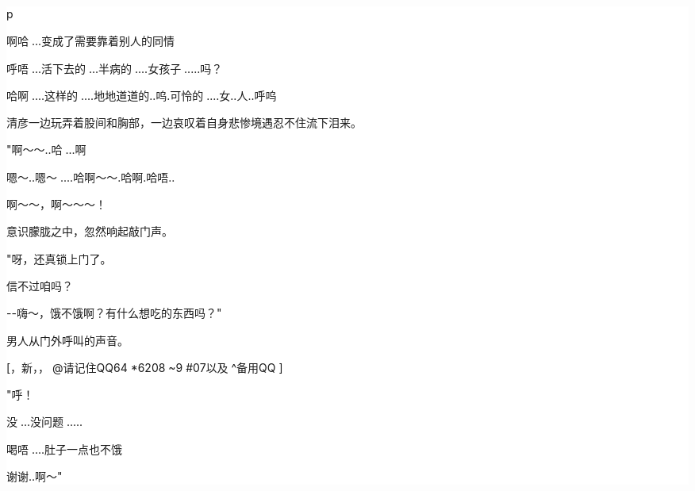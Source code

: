p



啊哈 ...变成了需要靠着别人的同情



呼唔 ...活下去的 ...半病的 ....女孩子 .....吗？



哈啊 ....这样的 ....地地道道的..呜.可怜的 ....女..人..呼呜



清彦一边玩弄着股间和胸部，一边哀叹着自身悲惨境遇忍不住流下泪来。





"啊～～..哈 ...啊



嗯～..嗯～ ....哈啊～～.哈啊.哈唔..



啊～～，啊～～～！





意识朦胧之中，忽然响起敲门声。







"呀，还真锁上门了。



信不过咱吗？



 --嗨～，饿不饿啊？有什么想吃的东西吗？"



男人从门外呼叫的声音。

 [，新，， @请记住QQ64 *6208 ~9 #07以及 ^备用QQ ]





"呼！



没 ...没问题 .....



喝唔 ....肚子一点也不饿



谢谢..啊～"
